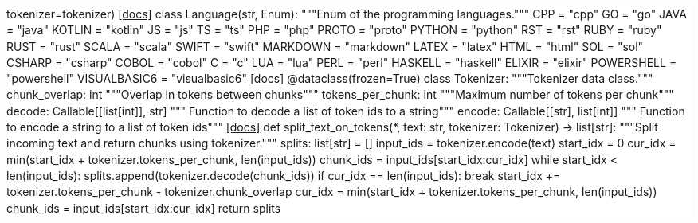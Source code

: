 tokenizer=tokenizer)                                                            [[docs]](https://python.langchain.com/api_reference/text_splitters/base/langchain_text_splitters.base.Language.html#langchain_text_splitters.jsx.Language)     class Language(str, Enum):         """Enum of the programming languages."""              CPP = "cpp"         GO = "go"         JAVA = "java"         KOTLIN = "kotlin"         JS = "js"         TS = "ts"         PHP = "php"         PROTO = "proto"         PYTHON = "python"         RST = "rst"         RUBY = "ruby"         RUST = "rust"         SCALA = "scala"         SWIFT = "swift"         MARKDOWN = "markdown"         LATEX = "latex"         HTML = "html"         SOL = "sol"         CSHARP = "csharp"         COBOL = "cobol"         C = "c"         LUA = "lua"         PERL = "perl"         HASKELL = "haskell"         ELIXIR = "elixir"         POWERSHELL = "powershell"         VISUALBASIC6 = "visualbasic6"                                             [[docs]](https://python.langchain.com/api_reference/text_splitters/base/langchain_text_splitters.base.Tokenizer.html#langchain_text_splitters.jsx.Tokenizer)     @dataclass(frozen=True)     class Tokenizer:         """Tokenizer data class."""              chunk_overlap: int         """Overlap in tokens between chunks"""         tokens_per_chunk: int         """Maximum number of tokens per chunk"""         decode: Callable[[list[int]], str]         """ Function to decode a list of token ids to a string"""         encode: Callable[[str], list[int]]         """ Function to encode a string to a list of token ids"""                                             [[docs]](https://python.langchain.com/api_reference/text_splitters/base/langchain_text_splitters.base.split_text_on_tokens.html#langchain_text_splitters.jsx.split_text_on_tokens)     def split_text_on_tokens(*, text: str, tokenizer: Tokenizer) -> list[str]:         """Split incoming text and return chunks using tokenizer."""         splits: list[str] = []         input_ids = tokenizer.encode(text)         start_idx = 0         cur_idx = min(start_idx + tokenizer.tokens_per_chunk, len(input_ids))         chunk_ids = input_ids[start_idx:cur_idx]         while start_idx < len(input_ids):             splits.append(tokenizer.decode(chunk_ids))             if cur_idx == len(input_ids):                 break             start_idx += tokenizer.tokens_per_chunk - tokenizer.chunk_overlap             cur_idx = min(start_idx + tokenizer.tokens_per_chunk, len(input_ids))             chunk_ids = input_ids[start_idx:cur_idx]         return splits